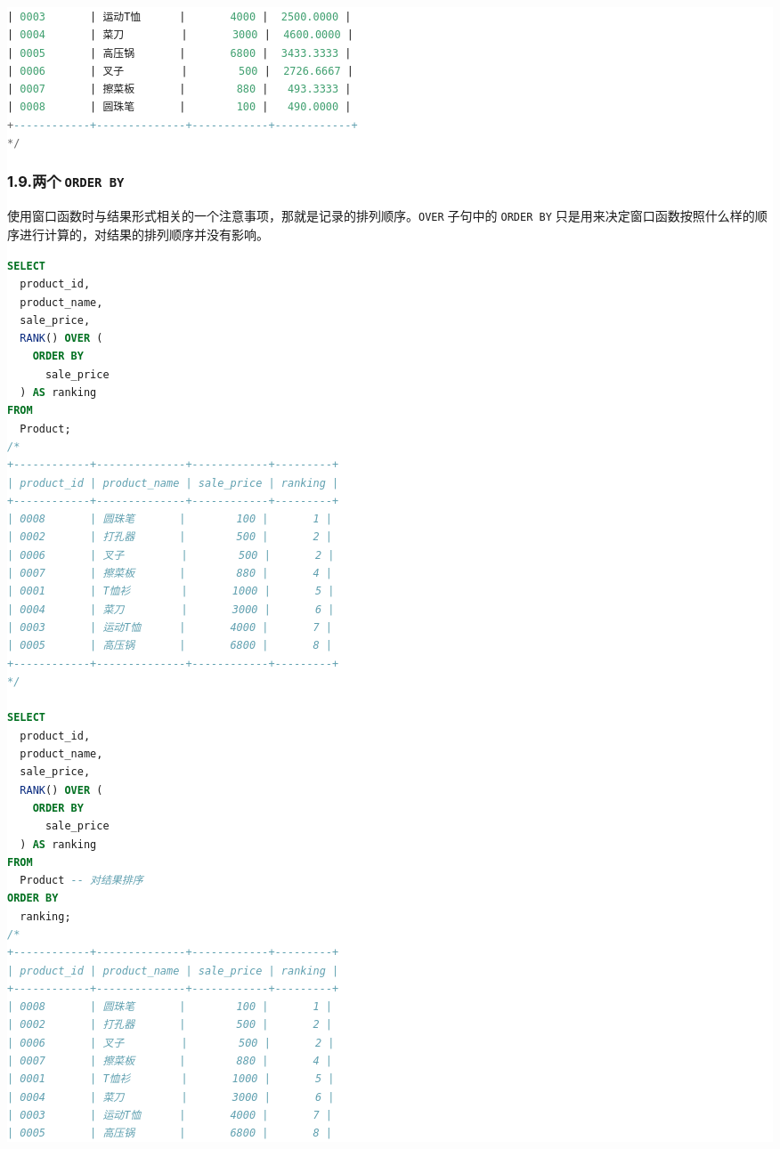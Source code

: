 ```sql
| 0003       | 运动T恤      |       4000 |  2500.0000 |
| 0004       | 菜刀         |       3000 |  4600.0000 |
| 0005       | 高压锅       |       6800 |  3433.3333 |
| 0006       | 叉子         |        500 |  2726.6667 |
| 0007       | 擦菜板       |        880 |   493.3333 |
| 0008       | 圆珠笔       |        100 |   490.0000 |
+------------+--------------+------------+------------+
*/
```

### 1.9.两个 `ORDER BY`

使用窗口函数时与结果形式相关的一个注意事项，那就是记录的排列顺序。`OVER` 子句中的 `ORDER BY` 只是用来决定窗口函数按照什么样的顺序进行计算的，对结果的排列顺序并没有影响。

```sql
SELECT
  product_id,
  product_name,
  sale_price,
  RANK() OVER (
    ORDER BY
      sale_price
  ) AS ranking
FROM
  Product;
/*
+------------+--------------+------------+---------+
| product_id | product_name | sale_price | ranking |
+------------+--------------+------------+---------+
| 0008       | 圆珠笔       |        100 |       1 |
| 0002       | 打孔器       |        500 |       2 |
| 0006       | 叉子         |        500 |       2 |
| 0007       | 擦菜板       |        880 |       4 |
| 0001       | T恤衫        |       1000 |       5 |
| 0004       | 菜刀         |       3000 |       6 |
| 0003       | 运动T恤      |       4000 |       7 |
| 0005       | 高压锅       |       6800 |       8 |
+------------+--------------+------------+---------+
*/

SELECT
  product_id,
  product_name,
  sale_price,
  RANK() OVER (
    ORDER BY
      sale_price
  ) AS ranking
FROM
  Product -- 对结果排序
ORDER BY
  ranking;
/*
+------------+--------------+------------+---------+
| product_id | product_name | sale_price | ranking |
+------------+--------------+------------+---------+
| 0008       | 圆珠笔       |        100 |       1 |
| 0002       | 打孔器       |        500 |       2 |
| 0006       | 叉子         |        500 |       2 |
| 0007       | 擦菜板       |        880 |       4 |
| 0001       | T恤衫        |       1000 |       5 |
| 0004       | 菜刀         |       3000 |       6 |
| 0003       | 运动T恤      |       4000 |       7 |
| 0005       | 高压锅       |       6800 |       8 |
```